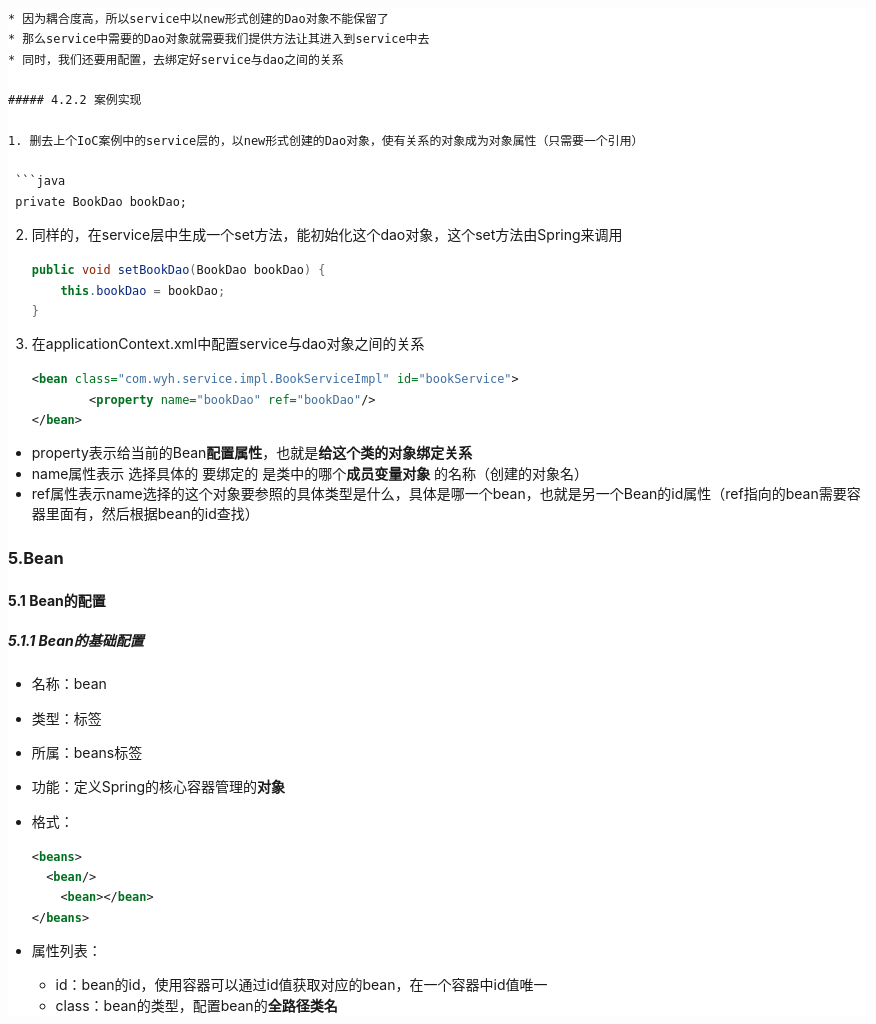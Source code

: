   ```
* 因为耦合度高，所以service中以new形式创建的Dao对象不能保留了
* 那么service中需要的Dao对象就需要我们提供方法让其进入到service中去
* 同时，我们还要用配置，去绑定好service与dao之间的关系

##### 4.2.2 案例实现

1. 删去上个IoC案例中的service层的，以new形式创建的Dao对象，使有关系的对象成为对象属性（只需要一个引用）

   ```java
   private BookDao bookDao;
   ```

2. 同样的，在service层中生成一个set方法，能初始化这个dao对象，这个set方法由Spring来调用

   ```java
   public void setBookDao(BookDao bookDao) {
       this.bookDao = bookDao;
   }
   ```

3. 在applicationContext.xml中配置service与dao对象之间的关系

   ```xml
   <bean class="com.wyh.service.impl.BookServiceImpl" id="bookService">
           <property name="bookDao" ref="bookDao"/>
   </bean>
   ```

* property表示给当前的Bean**配置属性**，也就是**给这个类的对象绑定关系**
* name属性表示 选择具体的 要绑定的 是类中的哪个**成员变量对象** 的名称（创建的对象名）
* ref属性表示name选择的这个对象要参照的具体类型是什么，具体是哪一个bean，也就是另一个Bean的id属性（ref指向的bean需要容器里面有，然后根据bean的id查找）



### 5.Bean

#### 5.1 Bean的配置

##### 5.1.1 Bean的基础配置

* 名称：bean

* 类型：标签

* 所属：beans标签

* 功能：定义Spring的核心容器管理的**对象**

* 格式：

  ```xml
  <beans>
  	<bean/>
      <bean></bean>
  </beans>
  ```

* 属性列表：
  * id：bean的id，使用容器可以通过id值获取对应的bean，在一个容器中id值唯一
  * class：bean的类型，配置bean的**全路径类名**
